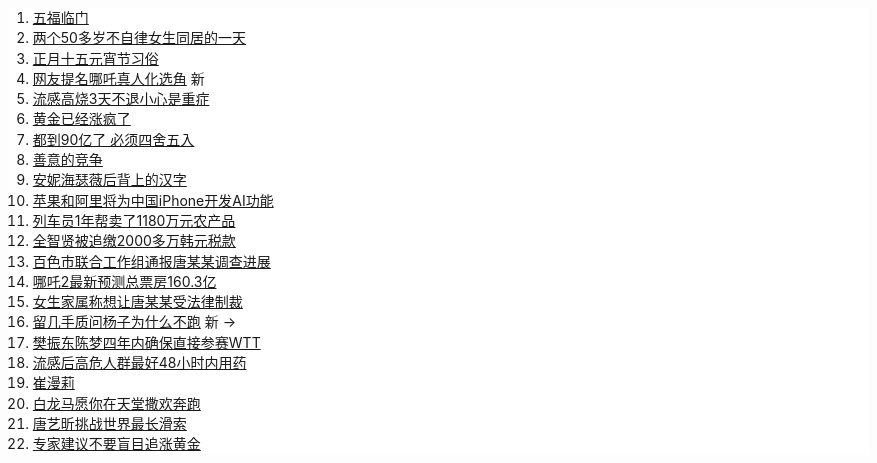 1. [五福临门](https://s.weibo.com//weibo?q=%E4%BA%94%E7%A6%8F%E4%B8%B4%E9%97%A8&t=31&band_rank=20&Refer=top)
1. [两个50多岁不自律女生同居的一天](https://s.weibo.com//weibo?q=%E4%B8%A4%E4%B8%AA50%E5%A4%9A%E5%B2%81%E4%B8%8D%E8%87%AA%E5%BE%8B%E5%A5%B3%E7%94%9F%E5%90%8C%E5%B1%85%E7%9A%84%E4%B8%80%E5%A4%A9&t=31&band_rank=21&Refer=top)
1. [正月十五元宵节习俗](https://s.weibo.com//weibo?q=%23%E6%AD%A3%E6%9C%88%E5%8D%81%E4%BA%94%E5%85%83%E5%AE%B5%E8%8A%82%E4%B9%A0%E4%BF%97%23&t=31&band_rank=23&Refer=top)
1. [网友提名哪吒真人化选角](https://s.weibo.com//weibo?q=%23%E7%BD%91%E5%8F%8B%E6%8F%90%E5%90%8D%E5%93%AA%E5%90%92%E7%9C%9F%E4%BA%BA%E5%8C%96%E9%80%89%E8%A7%92%23&t=31&band_rank=24&Refer=top)
   新
1. [流感高烧3天不退小心是重症](https://s.weibo.com//weibo?q=%23%E6%B5%81%E6%84%9F%E9%AB%98%E7%83%A73%E5%A4%A9%E4%B8%8D%E9%80%80%E5%B0%8F%E5%BF%83%E6%98%AF%E9%87%8D%E7%97%87%23&t=31&band_rank=25&Refer=top)
1. [黄金已经涨疯了](https://s.weibo.com//weibo?q=%23%E9%BB%84%E9%87%91%E5%B7%B2%E7%BB%8F%E6%B6%A8%E7%96%AF%E4%BA%86%23&t=31&band_rank=26&Refer=top)
1. [都到90亿了 必须四舍五入](https://s.weibo.com//weibo?q=%E9%83%BD%E5%88%B090%E4%BA%BF%E4%BA%86%20%E5%BF%85%E9%A1%BB%E5%9B%9B%E8%88%8D%E4%BA%94%E5%85%A5&t=31&band_rank=27&Refer=top)
1. [善意的竞争](https://s.weibo.com//weibo?q=%E5%96%84%E6%84%8F%E7%9A%84%E7%AB%9E%E4%BA%89&t=31&band_rank=28&Refer=top)
1. [安妮海瑟薇后背上的汉字](https://s.weibo.com//weibo?q=%23%E5%AE%89%E5%A6%AE%E6%B5%B7%E7%91%9F%E8%96%87%E5%90%8E%E8%83%8C%E4%B8%8A%E7%9A%84%E6%B1%89%E5%AD%97%23&t=31&band_rank=29&Refer=top)
1. [苹果和阿里将为中国iPhone开发AI功能](https://s.weibo.com//weibo?q=%23%E8%8B%B9%E6%9E%9C%E5%92%8C%E9%98%BF%E9%87%8C%E5%B0%86%E4%B8%BA%E4%B8%AD%E5%9B%BDiPhone%E5%BC%80%E5%8F%91AI%E5%8A%9F%E8%83%BD%23&t=31&band_rank=30&Refer=top)
1. [列车员1年帮卖了1180万元农产品](https://s.weibo.com//weibo?q=%23%E5%88%97%E8%BD%A6%E5%91%981%E5%B9%B4%E5%B8%AE%E5%8D%96%E4%BA%861180%E4%B8%87%E5%85%83%E5%86%9C%E4%BA%A7%E5%93%81%23&t=31&band_rank=31&Refer=top)
1. [全智贤被追缴2000多万韩元税款](https://s.weibo.com//weibo?q=%23%E5%85%A8%E6%99%BA%E8%B4%A4%E8%A2%AB%E8%BF%BD%E7%BC%B42000%E5%A4%9A%E4%B8%87%E9%9F%A9%E5%85%83%E7%A8%8E%E6%AC%BE%23&t=31&band_rank=33&Refer=top)
1. [百色市联合工作组通报唐某某调查进展](https://s.weibo.com//weibo?q=%23%E7%99%BE%E8%89%B2%E5%B8%82%E8%81%94%E5%90%88%E5%B7%A5%E4%BD%9C%E7%BB%84%E9%80%9A%E6%8A%A5%E5%94%90%E6%9F%90%E6%9F%90%E8%B0%83%E6%9F%A5%E8%BF%9B%E5%B1%95%23&t=31&band_rank=34&Refer=top)
1. [哪吒2最新预测总票房160.3亿](https://s.weibo.com//weibo?q=%23%E5%93%AA%E5%90%922%E6%9C%80%E6%96%B0%E9%A2%84%E6%B5%8B%E6%80%BB%E7%A5%A8%E6%88%BF160.3%E4%BA%BF%23&t=31&band_rank=35&Refer=top)
1. [女生家属称想让唐某某受法律制裁](https://s.weibo.com//weibo?q=%23%E5%A5%B3%E7%94%9F%E5%AE%B6%E5%B1%9E%E7%A7%B0%E6%83%B3%E8%AE%A9%E5%94%90%E6%9F%90%E6%9F%90%E5%8F%97%E6%B3%95%E5%BE%8B%E5%88%B6%E8%A3%81%23&t=31&band_rank=36&Refer=top)
1. [留几手质问杨子为什么不跑](https://s.weibo.com//weibo?q=%23%E7%95%99%E5%87%A0%E6%89%8B%E8%B4%A8%E9%97%AE%E6%9D%A8%E5%AD%90%E4%B8%BA%E4%BB%80%E4%B9%88%E4%B8%8D%E8%B7%91%23&t=31&band_rank=37&Refer=top)
   新 ->
1. [樊振东陈梦四年内确保直接参赛WTT](https://s.weibo.com//weibo?q=%23%E6%A8%8A%E6%8C%AF%E4%B8%9C%E9%99%88%E6%A2%A6%E5%9B%9B%E5%B9%B4%E5%86%85%E7%A1%AE%E4%BF%9D%E7%9B%B4%E6%8E%A5%E5%8F%82%E8%B5%9BWTT%23&t=31&band_rank=38&Refer=top)
1. [流感后高危人群最好48小时内用药](https://s.weibo.com//weibo?q=%23%E6%B5%81%E6%84%9F%E5%90%8E%E9%AB%98%E5%8D%B1%E4%BA%BA%E7%BE%A4%E6%9C%80%E5%A5%BD48%E5%B0%8F%E6%97%B6%E5%86%85%E7%94%A8%E8%8D%AF%23&t=31&band_rank=39&Refer=top)
1. [崔漫莉](https://s.weibo.com//weibo?q=%E5%B4%94%E6%BC%AB%E8%8E%89&t=31&band_rank=40&Refer=top)
1. [白龙马愿你在天堂撒欢奔跑](https://s.weibo.com//weibo?q=%23%E7%99%BD%E9%BE%99%E9%A9%AC%E6%84%BF%E4%BD%A0%E5%9C%A8%E5%A4%A9%E5%A0%82%E6%92%92%E6%AC%A2%E5%A5%94%E8%B7%91%23&t=31&band_rank=41&Refer=top)
1. [唐艺昕挑战世界最长滑索](https://s.weibo.com//weibo?q=%23%E5%94%90%E8%89%BA%E6%98%95%E6%8C%91%E6%88%98%E4%B8%96%E7%95%8C%E6%9C%80%E9%95%BF%E6%BB%91%E7%B4%A2%23&t=31&band_rank=43&Refer=top)
1. [专家建议不要盲目追涨黄金](https://s.weibo.com//weibo?q=%23%E4%B8%93%E5%AE%B6%E5%BB%BA%E8%AE%AE%E4%B8%8D%E8%A6%81%E7%9B%B2%E7%9B%AE%E8%BF%BD%E6%B6%A8%E9%BB%84%E9%87%91%23&t=31&band_rank=44&Refer=top)
